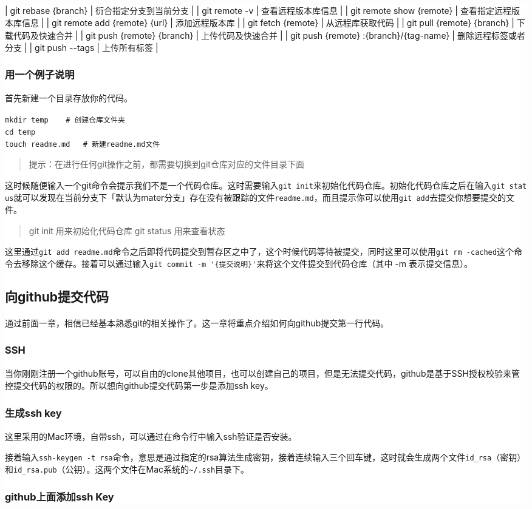 | git rebase {branch} | 衍合指定分支到当前分支 |
| git remote -v | 查看远程版本库信息 |
| git remote show {remote} | 查看指定远程版本库信息 |
| git remote add {remote} {url} | 添加远程版本库 |
| git fetch {remote} | 从远程库获取代码 |
| git pull {remote} {branch} | 下载代码及快速合并 |
| git push {remote} {branch} | 上传代码及快速合并 |
| git push {remote} :{branch}/{tag-name} | 删除远程标签或者分支 |
| git push --tags | 上传所有标签 |

### 用一个例子说明

首先新建一个目录存放你的代码。
```shell
mkdir temp    # 创建仓库文件夹
cd temp
touch readme.md   # 新建readme.md文件
```

> 提示：在进行任何git操作之前，都需要切换到git仓库对应的文件目录下面

这时候随便输入一个git命令会提示我们不是一个代码仓库。这时需要输入`git init`来初始化代码仓库。初始化代码仓库之后在输入`git status`就可以发现在当前分支下「默认为mater分支」存在没有被跟踪的文件`readme.md`，而且提示你可以使用`git add`去提交你想要提交的文件。

> git init 用来初始化代码仓库
> git status 用来查看状态

这里通过`git add readme.md`命令之后即将代码提交到暂存区之中了，这个时候代码等待被提交，同时这里可以使用`git rm -cached`这个命令去移除这个缓存。接着可以通过输入`git commit -m '{提交说明}'`来将这个文件提交到代码仓库（其中 -m 表示提交信息）。

## 向github提交代码

通过前面一章，相信已经基本熟悉git的相关操作了。这一章将重点介绍如何向github提交第一行代码。

### SSH

当你刚刚注册一个github账号，可以自由的clone其他项目，也可以创建自己的项目，但是无法提交代码，github是基于SSH授权校验来管控提交代码的权限的。所以想向github提交代码第一步是添加ssh key。

### 生成ssh key

这里采用的Mac环境，自带ssh，可以通过在命令行中输入ssh验证是否安装。

接着输入`ssh-keygen -t rsa`命令，意思是通过指定的rsa算法生成密钥，接着连续输入三个回车键，这时就会生成两个文件`id_rsa`（密钥）和`id_rsa.pub`（公钥）。这两个文件在Mac系统的`~/.ssh`目录下。

### github上面添加ssh Key
